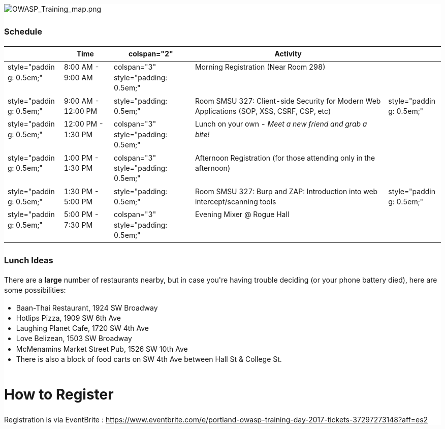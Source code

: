 ![OWASP_Training_map.png](OWASP_Training_map.png
"OWASP_Training_map.png")

### Schedule

|                         | Time               | colspan="2"                         | Activity                                                                                   |                         |
| ----------------------- | ------------------ | ----------------------------------- | ------------------------------------------------------------------------------------------ | ----------------------- |
| style="padding: 0.5em;" | 8:00 AM - 9:00 AM  | colspan="3" style="padding: 0.5em;" | Morning Registration (Near Room 298)                                                       |                         |
| style="padding: 0.5em;" | 9:00 AM - 12:00 PM | style="padding: 0.5em;"             | Room SMSU 327: Client-side Security for Modern Web Applications (SOP, XSS, CSRF, CSP, etc) | style="padding: 0.5em;" |
| style="padding: 0.5em;" | 12:00 PM - 1:30 PM | colspan="3" style="padding: 0.5em;" | Lunch on your own - *Meet a new friend and grab a bite\!*                                  |                         |
| style="padding: 0.5em;" | 1:00 PM - 1:30 PM  | colspan="3" style="padding: 0.5em;" | Afternoon Registration (for those attending only in the afternoon)                         |                         |
| style="padding: 0.5em;" | 1:30 PM - 5:00 PM  | style="padding: 0.5em;"             | Room SMSU 327: Burp and ZAP: Introduction into web intercept/scanning tools                | style="padding: 0.5em;" |
| style="padding: 0.5em;" | 5:00 PM - 7:30 PM  | colspan="3" style="padding: 0.5em;" | Evening Mixer @ Rogue Hall                                                                 |                         |

### Lunch Ideas

There are a **large** number of restaurants nearby, but in case you're
having trouble deciding (or your phone battery died), here are some
possibilities:

  - Baan-Thai Restaurant, 1924 SW Broadway
  - Hotlips Pizza, 1909 SW 6th Ave
  - Laughing Planet Cafe, 1720 SW 4th Ave
  - Love Belizean, 1503 SW Broadway
  - McMenamins Market Street Pub, 1526 SW 10th Ave
  - There is also a block of food carts on SW 4th Ave between Hall St &
    College St.

# How to Register

Registration is via EventBrite :
<https://www.eventbrite.com/e/portland-owasp-training-day-2017-tickets-37297273148?aff=es2>